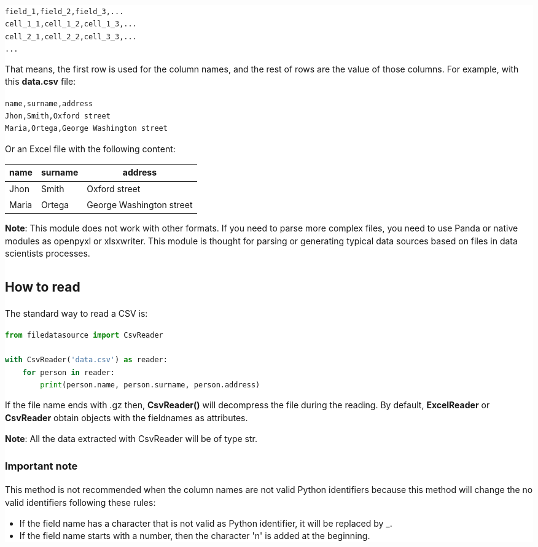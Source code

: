 ```text
field_1,field_2,field_3,...
cell_1_1,cell_1_2,cell_1_3,...
cell_2_1,cell_2_2,cell_3_3,...
...
```

That means, the first row is used for the column names, and the rest of rows are the value of those columns. 
For example, with this **data.csv** file:

```text
name,surname,address
Jhon,Smith,Oxford street
Maria,Ortega,George Washington street 
```

Or an Excel file with the following content:

|name |surname|address                 |
|-----|-------|------------------------|
|Jhon |Smith  |Oxford street           |
|Maria|Ortega |George Washington street|

**Note**: This module does not work with other formats. If you need to parse more complex files, you need to use
Panda or native modules as openpyxl or xlsxwriter. This module is thought for parsing or generating typical data sources
based on files in data scientists processes.

##  How to read

The standard way to read a CSV is:

```python
from filedatasource import CsvReader

with CsvReader('data.csv') as reader:
    for person in reader:
        print(person.name, person.surname, person.address)
```

If the file name ends with .gz then, __CsvReader()__ will decompress the file during the reading. 
By default, __ExcelReader__ or __CsvReader__ obtain objects with the fieldnames as attributes. 

**Note**: All the data extracted with CsvReader will be of type str.

### Important note
This method is not recommended when the column names are not valid Python identifiers because this method will change
the no valid identifiers following these rules:
* If the field name has a character that is not valid as Python identifier, it will be replaced by _.
* If the field name starts with a number, then the character 'n' is added at the beginning.
